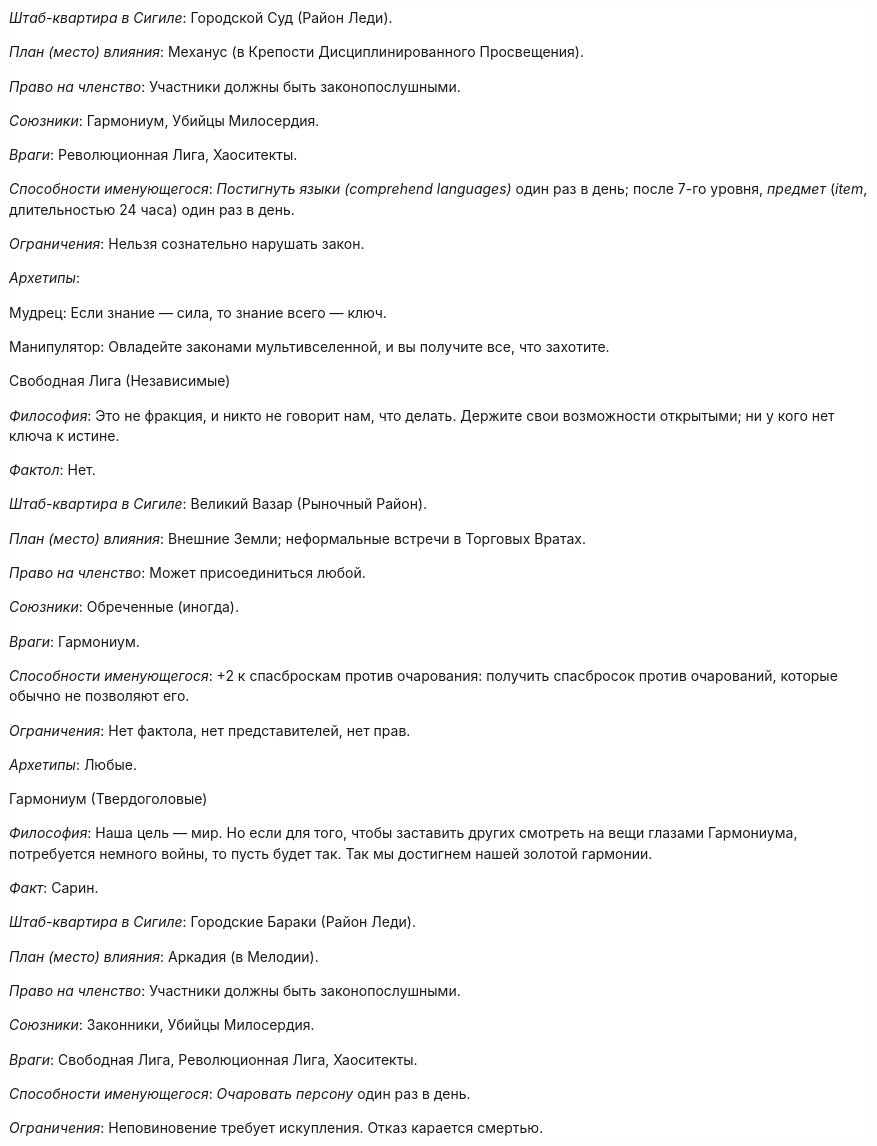 *Штаб-квартира в Сигиле*: Городской Суд (Район Леди).

*План (место) влияния*: Механус (в Крепости Дисциплинированного Просвещения).

*Право на членство*: Участники должны быть законопослушными.

*Союзники*: Гармониум, Убийцы Милосердия.

*Враги*: Революционная Лига, Хаоситекты.

*Способности именующегося*: *Постигнуть языки (comprehend languages)* один раз в день; после 7-го уровня, *предмет* (*item*, длительностью 24 часа) один раз в день.

*Ограничения*: Нельзя сознательно нарушать закон.

*Архетипы*:

Мудрец: Если знание — сила, то знание всего — ключ.

Манипулятор: Овладейте законами мультивселенной, и вы получите все, что захотите.

Свободная Лига (Независимые)

*Философия*: Это не фракция, и никто не говорит нам, что делать. Держите свои возможности открытыми; ни у кого нет ключа к истине.

*Фактол*: Нет.

*Штаб-квартира в Сигиле*: Великий Вазар (Рыночный Район).

*План (место) влияния*: Внешние Земли; неформальные встречи в Торговых Вратах.

*Право на членство*: Может присоединиться любой.

*Союзники*: Обреченные (иногда).

*Враги*: Гармониум.

*Способности именующегося*: +2 к спасброскам против очарования: получить спасбросок против очарований, которые обычно не позволяют его.

*Ограничения*: Нет фактола, нет представителей, нет прав.

*Архетипы*: Любые.

Гармониум (Твердоголовые)

*Философия*: Наша цель — мир. Но если для того, чтобы заставить других смотреть на вещи глазами Гармониума, потребуется немного войны, то пусть будет так. Так мы достигнем нашей золотой гармонии.

*Факт*: Сарин.

*Штаб-квартира в Сигиле*: Городские Бараки (Район Леди).

*План (место) влияния*: Аркадия (в Мелодии).

*Право на членство*: Участники должны быть законопослушными.

*Союзники*: Законники, Убийцы Милосердия.

*Враги*: Свободная Лига, Революционная Лига, Хаоситекты.

*Способности именующегося*: *Очаровать персону* один раз в день.

*Ограничения*: Неповиновение требует искупления. Отказ карается смертью.
